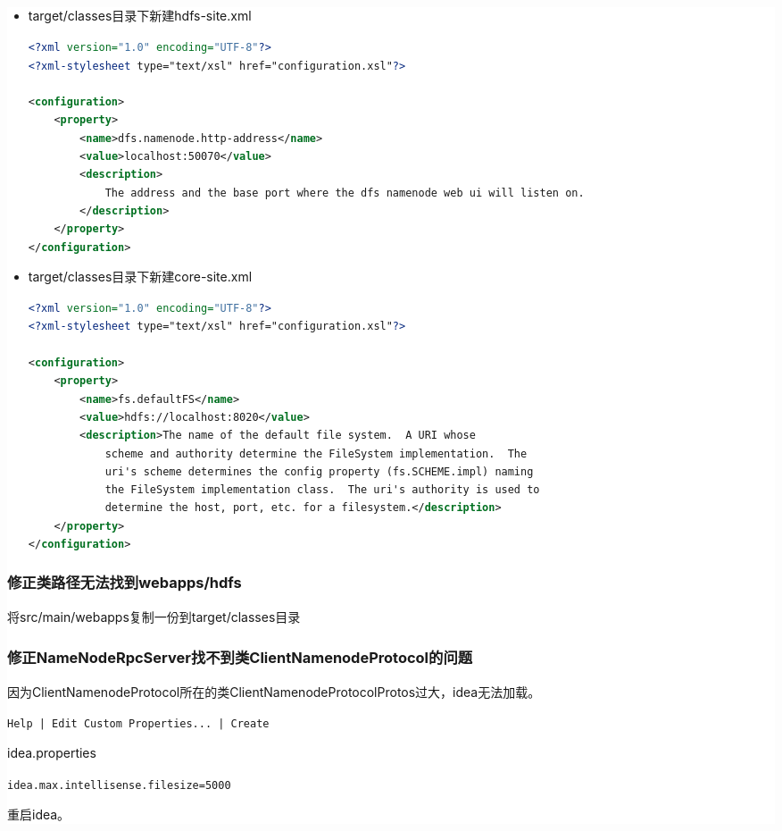- target/classes目录下新建hdfs-site.xml

  ```xml
  <?xml version="1.0" encoding="UTF-8"?>
  <?xml-stylesheet type="text/xsl" href="configuration.xsl"?>
  
  <configuration>
      <property>
          <name>dfs.namenode.http-address</name>
          <value>localhost:50070</value>
          <description>
              The address and the base port where the dfs namenode web ui will listen on.
          </description>
      </property>
  </configuration>
  ```

- target/classes目录下新建core-site.xml

  ```xml
  <?xml version="1.0" encoding="UTF-8"?>
  <?xml-stylesheet type="text/xsl" href="configuration.xsl"?>
  
  <configuration>
      <property>
          <name>fs.defaultFS</name>
          <value>hdfs://localhost:8020</value>
          <description>The name of the default file system.  A URI whose
              scheme and authority determine the FileSystem implementation.  The
              uri's scheme determines the config property (fs.SCHEME.impl) naming
              the FileSystem implementation class.  The uri's authority is used to
              determine the host, port, etc. for a filesystem.</description>
      </property>
  </configuration>
  ```



### 修正类路径无法找到webapps/hdfs

将src/main/webapps复制一份到target/classes目录



### 修正NameNodeRpcServer找不到类ClientNamenodeProtocol的问题

因为ClientNamenodeProtocol所在的类ClientNamenodeProtocolProtos过大，idea无法加载。

`Help | Edit Custom Properties... | Create`

idea.properties

```properties
idea.max.intellisense.filesize=5000
```

重启idea。
